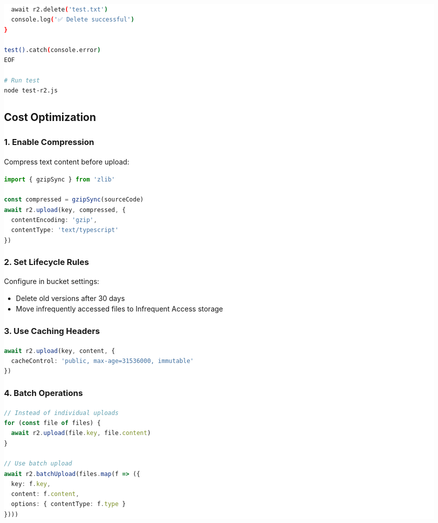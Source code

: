 ```bash
  await r2.delete('test.txt')
  console.log('✅ Delete successful')
}

test().catch(console.error)
EOF

# Run test
node test-r2.js
```

## Cost Optimization

### 1. Enable Compression

Compress text content before upload:

```typescript
import { gzipSync } from 'zlib'

const compressed = gzipSync(sourceCode)
await r2.upload(key, compressed, {
  contentEncoding: 'gzip',
  contentType: 'text/typescript'
})
```

### 2. Set Lifecycle Rules

Configure in bucket settings:
- Delete old versions after 30 days
- Move infrequently accessed files to Infrequent Access storage

### 3. Use Caching Headers

```typescript
await r2.upload(key, content, {
  cacheControl: 'public, max-age=31536000, immutable'
})
```

### 4. Batch Operations

```typescript
// Instead of individual uploads
for (const file of files) {
  await r2.upload(file.key, file.content)
}

// Use batch upload
await r2.batchUpload(files.map(f => ({
  key: f.key,
  content: f.content,
  options: { contentType: f.type }
})))
```
